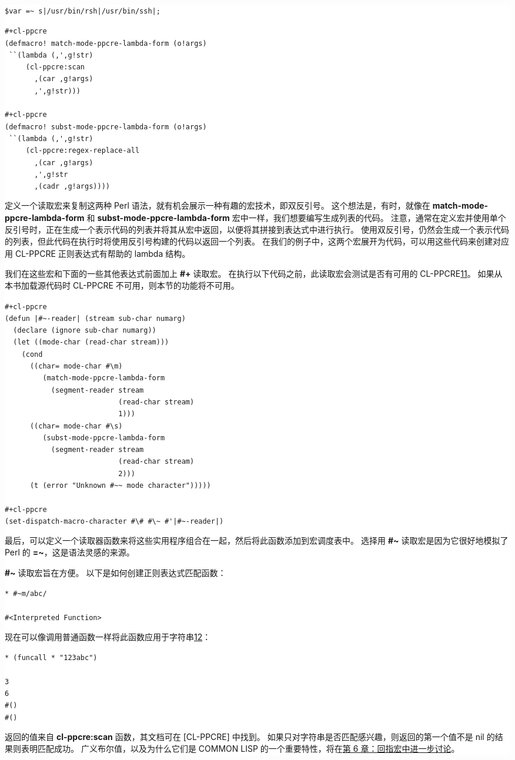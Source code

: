 ```
$var =~ s|/usr/bin/rsh|/usr/bin/ssh|;
```
```
#+cl-ppcre
(defmacro! match-mode-ppcre-lambda-form (o!args)
 ``(lambda (,',g!str)
     (cl-ppcre:scan
       ,(car ,g!args)
       ,',g!str)))

#+cl-ppcre
(defmacro! subst-mode-ppcre-lambda-form (o!args)
 ``(lambda (,',g!str)
     (cl-ppcre:regex-replace-all
       ,(car ,g!args)
       ,',g!str
       ,(cadr ,g!args))))
```
定义一个读取宏来复制这两种 Perl 语法，就有机会展示一种有趣的宏技术，即双反引号。 这个想法是，有时，就像在 **match-mode-ppcre-lambda-form** 和 **subst-mode-ppcre-lambda-form** 宏中一样，我们想要编写生成列表的代码。 注意，通常在定义宏并使用单个反引号时，正在生成一个表示代码的列表并将其从宏中返回，以便将其拼接到表达式中进行执行。 使用双反引号，仍然会生成一个表示代码的列表，但此代码在执行时将使用反引号构建的代码以返回一个列表。 在我们的例子中，这两个宏展开为代码，可以用这些代码来创建对应用 CL-PPCRE 正则表达式有帮助的 lambda 结构。

我们在这些宏和下面的一些其他表达式前面加上 **#+** 读取宏。 在执行以下代码之前，此读取宏会测试是否有可用的 CL-PPCRE[11](https://letoverlambda.com/index.cl/guest/chap4.html#)。 如果从本书加载源代码时 CL-PPCRE 不可用，则本节的功能将不可用。
```
#+cl-ppcre
(defun |#~-reader| (stream sub-char numarg)
  (declare (ignore sub-char numarg))
  (let ((mode-char (read-char stream)))
    (cond
      ((char= mode-char #\m)
         (match-mode-ppcre-lambda-form
           (segment-reader stream
                           (read-char stream)
                           1)))
      ((char= mode-char #\s)
         (subst-mode-ppcre-lambda-form
           (segment-reader stream
                           (read-char stream)
                           2)))
      (t (error "Unknown #~~ mode character")))))

#+cl-ppcre
(set-dispatch-macro-character #\# #\~ #'|#~-reader|)
```
最后，可以定义一个读取器函数来将这些实用程序组合在一起，然后将此函数添加到宏调度表中。 选择用 **#~** 读取宏是因为它很好地模拟了Perl 的 **=~**，这是语法灵感的来源。

**#~** 读取宏旨在方便。 以下是如何创建正则表达式匹配函数：
```
* #~m/abc/

#<Interpreted Function>
```
现在可以像调用普通函数一样将此函数应用于字符串[12](https://letoverlambda.com/index.cl/guest/chap4.html#)：
```
* (funcall * "123abc")

3
6
#()
#()
```
返回的值来自 **cl-ppcre:scan** 函数，其文档可在 [CL-PPCRE] 中找到。 如果只对字符串是否匹配感兴趣，则返回的第一个值不是 nil 的结果则表明匹配成功。 广义布尔值，以及为什么它们是 COMMON LISP 的一个重要特性，将在[第 6 章：回指宏中进一步讨论](../Chapter06/index.rst)。
